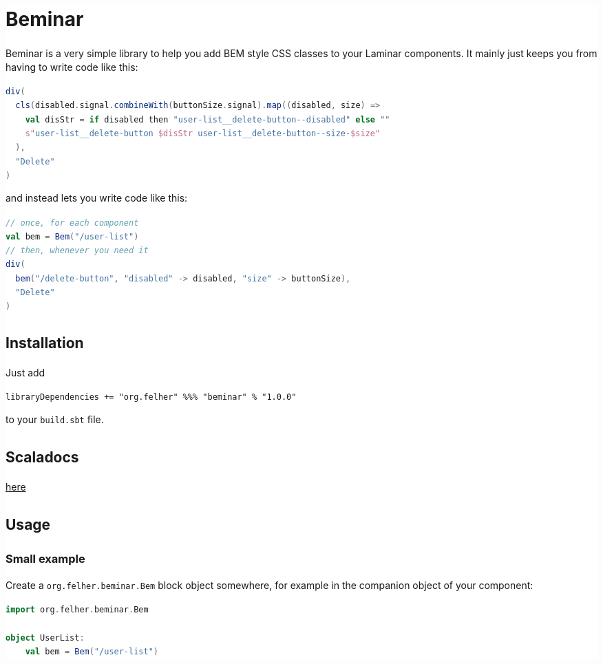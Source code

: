 # Beminar

Beminar is a very simple library to help you add BEM style CSS classes to your Laminar components. It mainly just keeps you from having to write code like this:

```scala
div(
  cls(disabled.signal.combineWith(buttonSize.signal).map((disabled, size) =>
    val disStr = if disabled then "user-list__delete-button--disabled" else ""
    s"user-list__delete-button $disStr user-list__delete-button--size-$size"
  ),
  "Delete"
)
```
and instead lets you write code like this:

```scala
// once, for each component
val bem = Bem("/user-list")
// then, whenever you need it
div(
  bem("/delete-button", "disabled" -> disabled, "size" -> buttonSize),
  "Delete"
)
```

## Installation

Just add
```
libraryDependencies += "org.felher" %%% "beminar" % "1.0.0"
```
to your `build.sbt` file.

## Scaladocs

[here](https://www.javadoc.io/doc/org.felher/beminar_sjs1_3/latest/index.html)

## Usage

### Small example

Create a `org.felher.beminar.Bem` block object somewhere, for example in the companion object of your component:

```scala
import org.felher.beminar.Bem

object UserList:
    val bem = Bem("/user-list")
```
